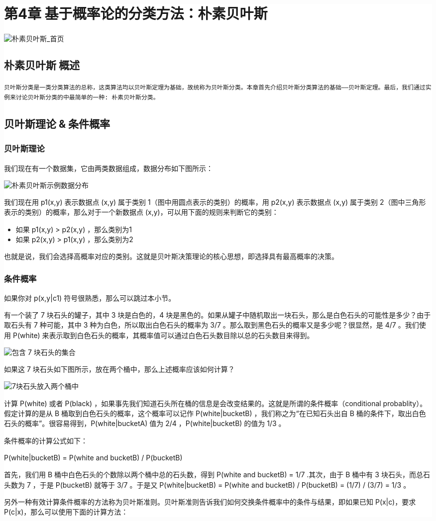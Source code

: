    
# 第4章 基于概率论的分类方法：朴素贝叶斯
<script type="text/javascript" src="http://cdn.mathjax.org/mathjax/latest/MathJax.js?config=default"></script>

![朴素贝叶斯_首页](../images/4.NaiveBayesian/NavieBayesian_headPage_xy.png "朴素贝叶斯首页")

## 朴素贝叶斯 概述 

`贝叶斯分类是一类分类算法的总称，这类算法均以贝叶斯定理为基础，故统称为贝叶斯分类。本章首先介绍贝叶斯分类算法的基础——贝叶斯定理。最后，我们通过实例来讨论贝叶斯分类的中最简单的一种: 朴素贝叶斯分类。`

## 贝叶斯理论 & 条件概率

### 贝叶斯理论

我们现在有一个数据集，它由两类数据组成，数据分布如下图所示：

![朴素贝叶斯示例数据分布](../images/4.NaiveBayesian/朴素贝叶斯示例数据分布.png "参数已知的概率分布")

我们现在用 p1(x,y) 表示数据点 (x,y) 属于类别 1（图中用圆点表示的类别）的概率，用 p2(x,y) 表示数据点 (x,y) 属于类别 2（图中三角形表示的类别）的概率，那么对于一个新数据点 (x,y)，可以用下面的规则来判断它的类别：
* 如果 p1(x,y) > p2(x,y) ，那么类别为1
* 如果 p2(x,y) > p1(x,y) ，那么类别为2

也就是说，我们会选择高概率对应的类别。这就是贝叶斯决策理论的核心思想，即选择具有最高概率的决策。

### 条件概率

如果你对 p(x,y|c1) 符号很熟悉，那么可以跳过本小节。

有一个装了 7 块石头的罐子，其中 3 块是白色的，4 块是黑色的。如果从罐子中随机取出一块石头，那么是白色石头的可能性是多少？由于取石头有 7 种可能，其中 3 种为白色，所以取出白色石头的概率为 3/7 。那么取到黑色石头的概率又是多少呢？很显然，是 4/7 。我们使用 P(white) 来表示取到白色石头的概率，其概率值可以通过白色石头数目除以总的石头数目来得到。

![包含 7 块石头的集合](../images/4.NaiveBayesian/NB_2.png)

如果这 7 块石头如下图所示，放在两个桶中，那么上述概率应该如何计算？

![7块石头放入两个桶中](../images/4.NaiveBayesian/NB_3.png)

计算 P(white) 或者 P(black) ，如果事先我们知道石头所在桶的信息是会改变结果的。这就是所谓的条件概率（conditional probablity）。假定计算的是从 B 桶取到白色石头的概率，这个概率可以记作 P(white|bucketB) ，我们称之为“在已知石头出自 B 桶的条件下，取出白色石头的概率”。很容易得到，P(white|bucketA) 值为 2/4 ，P(white|bucketB) 的值为 1/3 。

条件概率的计算公式如下：

P(white|bucketB) = P(white and bucketB) / P(bucketB)

首先，我们用 B 桶中白色石头的个数除以两个桶中总的石头数，得到 P(white and bucketB) = 1/7 .其次，由于 B 桶中有 3 块石头，而总石头数为 7 ，于是 P(bucketB) 就等于 3/7 。于是又 P(white|bucketB) = P(white and bucketB) / P(bucketB) = (1/7) / (3/7) = 1/3 。

另外一种有效计算条件概率的方法称为贝叶斯准则。贝叶斯准则告诉我们如何交换条件概率中的条件与结果，即如果已知 P(x|c)，要求 P(c|x)，那么可以使用下面的计算方法：
